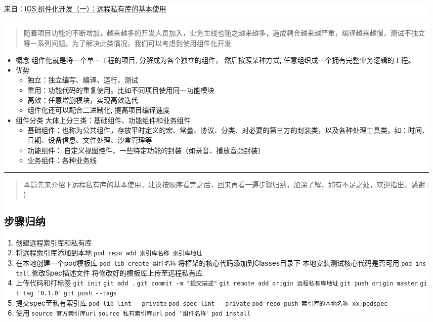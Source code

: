来自：[iOS 组件化开发（一）：远程私有库的基本使用](https://www.jianshu.com/p/a23573c0ed4f)



---



> 随着项目功能的不断增加，越来越多的开发人员加入，业务主线也随之越来越多，造成耦合越来越严重，编译越来越慢，测试不独立等一系列问题。为了解决此类情况，我们可以考虑到使用组件化开发

- 概念
   组件化就是将一个单一工程的项目, 分解成为各个独立的组件， 然后按照某种方式, 任意组织成一个拥有完整业务逻辑的工程。
- 优势
  - 独立：独立编写、编译、运行、测试
  - 重用：功能代码的重复使用。比如不同项目使用同一功能模块
  - 高效：任意增删模块，实现高效迭代
  - 组件化还可以配合二进制化, 提高项目编译速度
- 组件分类
   大体上分三类：基础组件、功能组件和业务组件
  - 基础组件：也称为公共组件，存放平时定义的宏、常量、协议、分类、对必要的第三方的封装类，以及各种处理工具类，如：时间、日期、设备信息、文件处理、沙盒管理等
  - 功能组件： 自定义视图控件、一些特定功能的封装（如录音、播放音频封装）
  - 业务组件：各种业务线



------



> 本篇先来介绍下远程私有库的基本使用，建议按顺序看完之后，回来再看一遍步骤归纳，加深了解，如有不足之处，欢迎指出，感谢 : )

## 步骤归纳

1. 创建远程索引库和私有库
2. 将远程索引库添加到本地 `pod repo add 索引库名称 索引库地址`
3. 在本地创建一个pod模板库 `pod lib create 组件名称`
    将框架的核心代码添加到Classes目录下
    本地安装测试核心代码是否可用 `pod install`
    修改Spec描述文件
    将修改好的模板库上传至远程私有库
4. 上传代码和打标签
    `git init`
    `git add .`
    `git commit -m "提交描述"`
    `git remote add origin 远程私有库地址`
    `git push origin master`
    `git tag '0.1.0'`
    `git push --tags`
5. 提交spec至私有索引库
    `pod lib lint --private`
    `pod spec lint --private`
    `pod repo push 索引库的本地名称 xx.podspec`
6. 使用
    `source 官方索引库url`
    `source 私有索引库url`
    `pod '组件名称'`
    `pod install`
